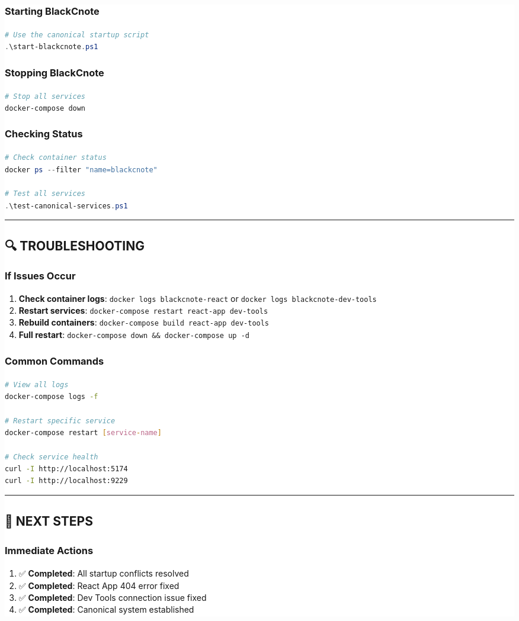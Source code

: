 ### **Starting BlackCnote**
```powershell
# Use the canonical startup script
.\start-blackcnote.ps1
```

### **Stopping BlackCnote**
```powershell
# Stop all services
docker-compose down
```

### **Checking Status**
```powershell
# Check container status
docker ps --filter "name=blackcnote"

# Test all services
.\test-canonical-services.ps1
```

---

## **🔍 TROUBLESHOOTING**

### **If Issues Occur**
1. **Check container logs**: `docker logs blackcnote-react` or `docker logs blackcnote-dev-tools`
2. **Restart services**: `docker-compose restart react-app dev-tools`
3. **Rebuild containers**: `docker-compose build react-app dev-tools`
4. **Full restart**: `docker-compose down && docker-compose up -d`

### **Common Commands**
```bash
# View all logs
docker-compose logs -f

# Restart specific service
docker-compose restart [service-name]

# Check service health
curl -I http://localhost:5174
curl -I http://localhost:9229
```

---

## **📝 NEXT STEPS**

### **Immediate Actions**
1. ✅ **Completed**: All startup conflicts resolved
2. ✅ **Completed**: React App 404 error fixed
3. ✅ **Completed**: Dev Tools connection issue fixed
4. ✅ **Completed**: Canonical system established
